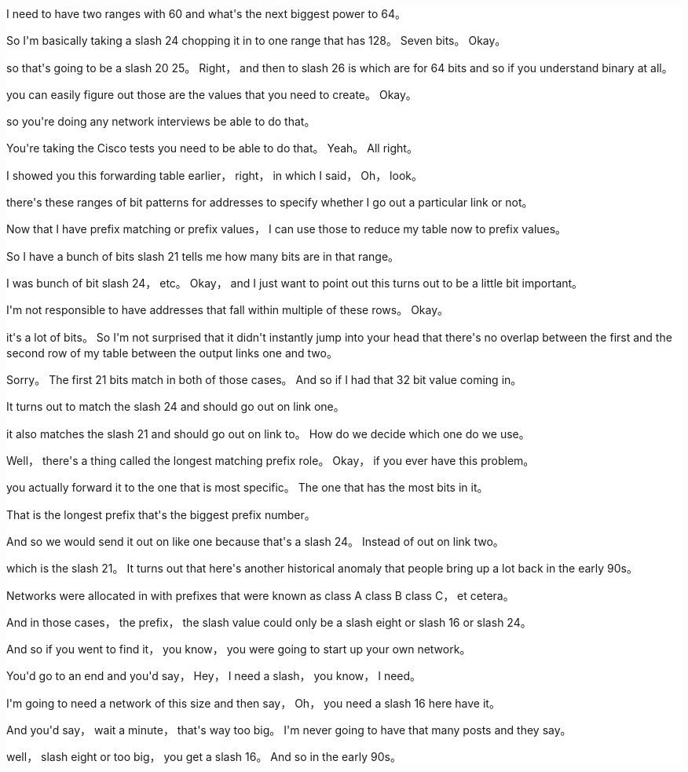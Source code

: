  I need to have two ranges with 60 and what's the next biggest power to 64。

 So I'm basically taking a slash 24 chopping it in to one range that has 128。 Seven bits。 Okay。

 so that's going to be a slash 20 25。 Right， and then to slash 26 is which are for 64 bits and so if you understand binary at all。

 you can easily figure out those are the values that you need to create。 Okay。

 so you're doing any network interviews be able to do that。

 You're taking the Cisco tests you need to be able to do that。 Yeah。 All right。

 I showed you this forwarding table earlier， right， in which I said， Oh， look。

 there's these ranges of bit patterns for addresses to specify whether I go out a particular link or not。

 Now that I have prefix matching or prefix values， I can use those to reduce my table now to prefix values。

 So I have a bunch of bits slash 21 tells me how many bits are in that range。

 I was bunch of bit slash 24， etc。 Okay， and I just want to point out this turns out to be a little bit important。

 I'm not responsible to have addresses that fall within multiple of these rows。 Okay。

 it's a lot of bits。 So I'm not surprised that it didn't instantly jump into your head that there's no overlap between the first and the second row of my table between the output links one and two。

 Sorry。 The first 21 bits match in both of those cases。 And so if I had that 32 bit value coming in。

 It turns out to match the slash 24 and should go out on link one。

 it also matches the slash 21 and should go out on link to。 How do we decide which one do we use。

 Well， there's a thing called the longest matching prefix role。 Okay， if you ever have this problem。

 you actually forward it to the one that is most specific。 The one that has the most bits in it。

 That is the longest prefix that's the biggest prefix number。

 And so we would send it out on like one because that's a slash 24。 Instead of out on link two。

 which is the slash 21。 It turns out that here's another historical anomaly that people bring up a lot back in the early 90s。

 Networks were allocated in with prefixes that were known as class A class B class C， et cetera。

 And in those cases， the prefix， the slash value could only be a slash eight or slash 16 or slash 24。

 And so if you went to find it， you know， you were going to start up your own network。

 You'd go to an end and you'd say， Hey， I need a slash， you know， I need。

 I'm going to need a network of this size and then say， Oh， you need a slash 16 here have it。

 And you'd say， wait a minute， that's way too big。 I'm never going to have that many posts and they say。

 well， slash eight or too big， you get a slash 16。 And so in the early 90s。
